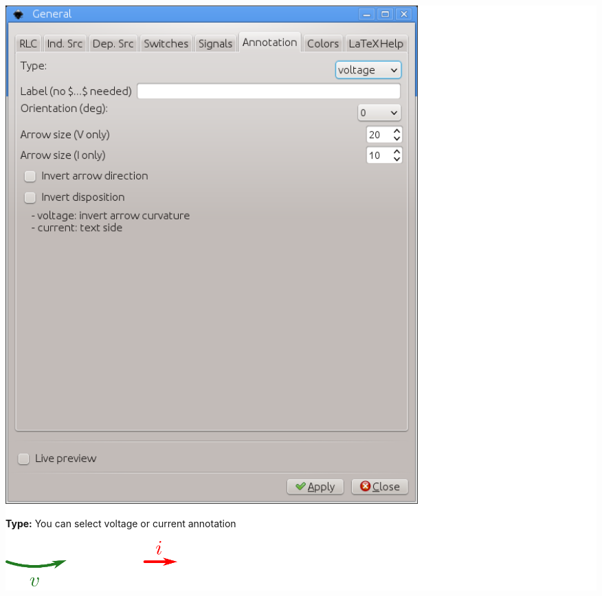 <img src="docs/images/Tab_Arrows.png" width="600px"/>


**Type:** You can select voltage or current annotation

<img src="docs/images/Anno_types.png" width="250px"/>
